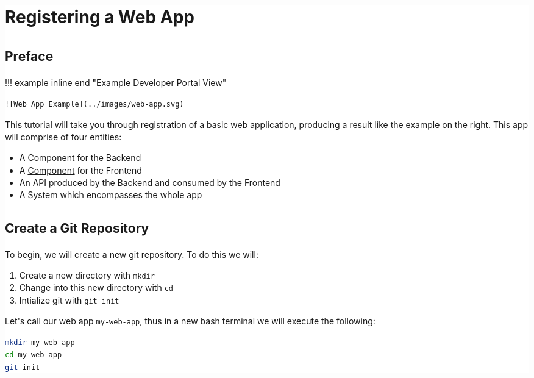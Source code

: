 # Registering a Web App

## Preface

!!! example inline end "Example Developer Portal View"

    ![Web App Example](../images/web-app.svg)

This tutorial will take you through registration of a basic web application, producing a result like the example on the right. This app will comprise of four entities:

- A [Component](../explanations/component.md) for the Backend
- A [Component](../explanations/component.md) for the Frontend
- An [API](../explanations/api.md) produced by the Backend and consumed by the Frontend
- A [System](../explanations/system.md) which encompasses the whole app

## Create a Git Repository

To begin, we will create a new git repository. To do this we will:

1. Create a new directory with `mkdir`
2. Change into this new directory with `cd`
3. Intialize git with `git init`

Let's call our web app `my-web-app`, thus in a new bash terminal we will execute the following:

```bash
mkdir my-web-app
cd my-web-app
git init
```
